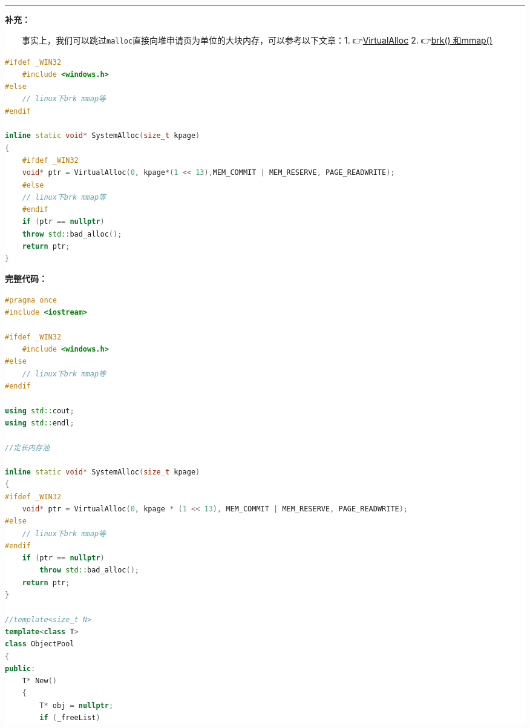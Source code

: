 <hr size=1> 

**补充：**

&emsp;&emsp;事实上，我们可以跳过`malloc`直接向堆申请页为单位的大块内存，可以参考以下文章：1. 👉[VirtualAlloc](https://baike.baidu.com/item/VirtualAlloc/1606859?fr=aladdin) 2. 👉[brk() 和mmap()](https://www.cnblogs.com/vinozly/p/5489138.html)

```c++
#ifdef _WIN32
	#include <windows.h>
#else
	// linux下brk mmap等
#endif

inline static void* SystemAlloc(size_t kpage)
{
    #ifdef _WIN32
    void* ptr = VirtualAlloc(0, kpage*(1 << 13),MEM_COMMIT | MEM_RESERVE, PAGE_READWRITE);
    #else
    // linux下brk mmap等
    #endif
    if (ptr == nullptr)
    throw std::bad_alloc();
    return ptr;
}
```

**完整代码：**

```c++
#pragma once
#include <iostream>

#ifdef _WIN32
	#include <windows.h>
#else
	// linux下brk mmap等
#endif

using std::cout;
using std::endl;

//定长内存池
 
inline static void* SystemAlloc(size_t kpage)
{
#ifdef _WIN32
	void* ptr = VirtualAlloc(0, kpage * (1 << 13), MEM_COMMIT | MEM_RESERVE, PAGE_READWRITE);
#else
	// linux下brk mmap等
#endif
	if (ptr == nullptr)
		throw std::bad_alloc();
	return ptr;
}

//template<size_t N>
template<class T>
class ObjectPool
{
public:
	T* New()
	{
		T* obj = nullptr;
		if (_freeList)
```